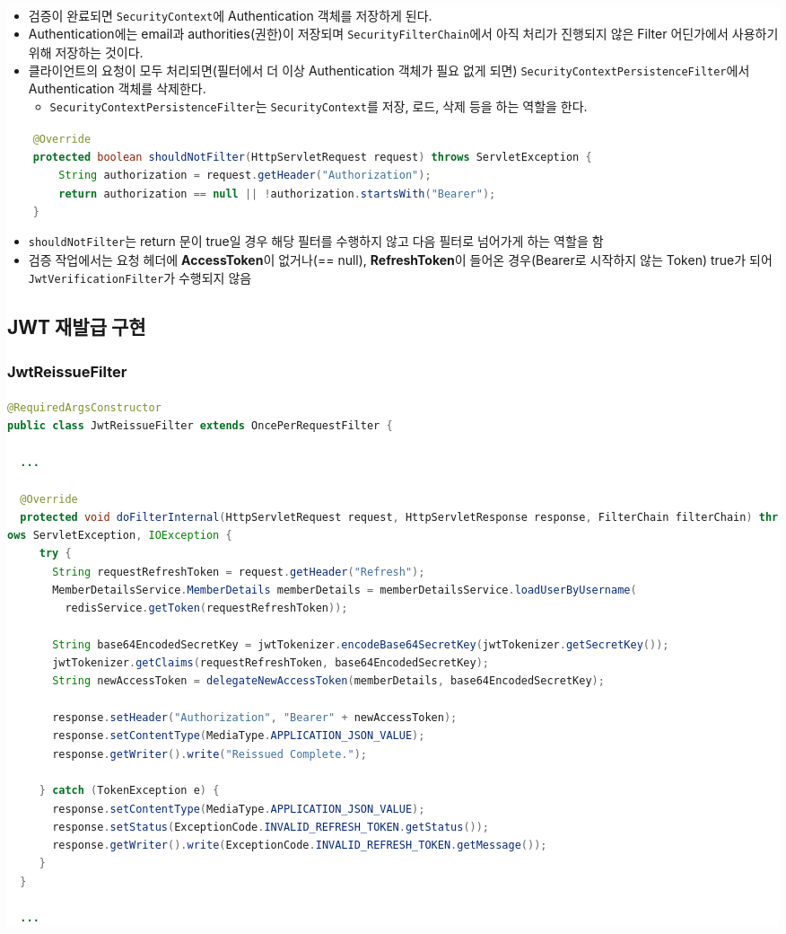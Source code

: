 * 검증이 완료되면 `SecurityContext`에 Authentication 객체를 저장하게 된다. 
* Authentication에는 email과 authorities(권한)이 저장되며 `SecurityFilterChain`에서 아직 처리가 진행되지 않은 Filter 어딘가에서 사용하기 위해 저장하는 것이다.
* 클라이언트의 요청이 모두 처리되면(필터에서 더 이상 Authentication 객체가 필요 없게 되면) `SecurityContextPersistenceFilter`에서 Authentication 객체를 삭제한다.
  * `SecurityContextPersistenceFilter`는 `SecurityContext`를 저장, 로드, 삭제 등을 하는 역할을 한다.



```java
    @Override
    protected boolean shouldNotFilter(HttpServletRequest request) throws ServletException {
        String authorization = request.getHeader("Authorization");
        return authorization == null || !authorization.startsWith("Bearer");
    }
```

* `shouldNotFilter`는 return 문이 true일 경우 해당 필터를 수행하지 않고 다음 필터로 넘어가게 하는 역할을 함
* 검증 작업에서는 요청 헤더에 **AccessToken**이 없거나(== null), **RefreshToken**이 들어온 경우(Bearer로 시작하지 않는 Token) true가 되어 `JwtVerificationFilter`가 수행되지 않음





## JWT 재발급 구현

### JwtReissueFilter

```java
@RequiredArgsConstructor
public class JwtReissueFilter extends OncePerRequestFilter {
  
  ...
    
  @Override
  protected void doFilterInternal(HttpServletRequest request, HttpServletResponse response, FilterChain filterChain) throws ServletException, IOException {
     try {
       String requestRefreshToken = request.getHeader("Refresh");
       MemberDetailsService.MemberDetails memberDetails = memberDetailsService.loadUserByUsername(
         redisService.getToken(requestRefreshToken));

       String base64EncodedSecretKey = jwtTokenizer.encodeBase64SecretKey(jwtTokenizer.getSecretKey());
       jwtTokenizer.getClaims(requestRefreshToken, base64EncodedSecretKey);
       String newAccessToken = delegateNewAccessToken(memberDetails, base64EncodedSecretKey);

       response.setHeader("Authorization", "Bearer" + newAccessToken);
       response.setContentType(MediaType.APPLICATION_JSON_VALUE);
       response.getWriter().write("Reissued Complete.");

     } catch (TokenException e) {
       response.setContentType(MediaType.APPLICATION_JSON_VALUE);
       response.setStatus(ExceptionCode.INVALID_REFRESH_TOKEN.getStatus());
       response.getWriter().write(ExceptionCode.INVALID_REFRESH_TOKEN.getMessage());
     }
  }
  
  ...
```
